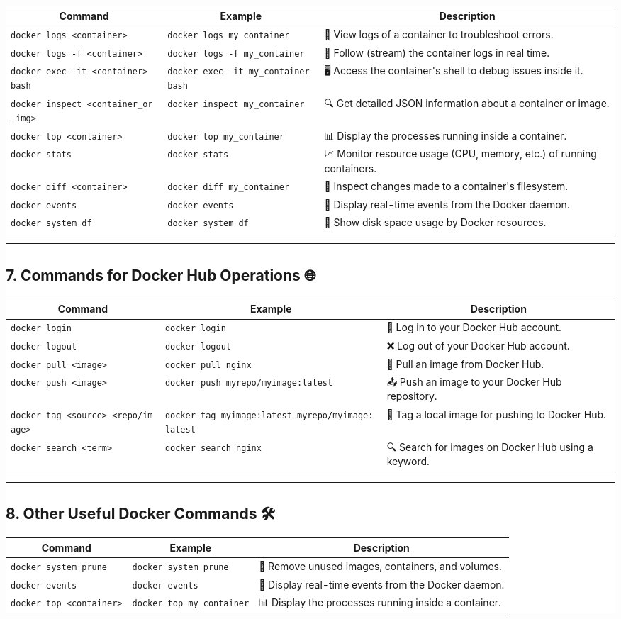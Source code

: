 | Command                             | Example                             | Description                                                          |
| ----------------------------------- | ----------------------------------- | -------------------------------------------------------------------- |
| `docker logs <container>`           | `docker logs my_container`          | 📜 View logs of a container to troubleshoot errors.                  |
| `docker logs -f <container>`        | `docker logs -f my_container`       | 🔄 Follow (stream) the container logs in real time.                  |
| `docker exec -it <container> bash`  | `docker exec -it my_container bash` | 🖥️ Access the container's shell to debug issues inside it.           |
| `docker inspect <container_or_img>` | `docker inspect my_container`       | 🔍 Get detailed JSON information about a container or image.         |
| `docker top <container>`            | `docker top my_container`           | 📊 Display the processes running inside a container.                 |
| `docker stats`                      | `docker stats`                      | 📈 Monitor resource usage (CPU, memory, etc.) of running containers. |
| `docker diff <container>`           | `docker diff my_container`          | 🔧 Inspect changes made to a container's filesystem.                 |
| `docker events`                     | `docker events`                     | 📡 Display real-time events from the Docker daemon.                  |
| `docker system df`                  | `docker system df`                  | 🐂 Show disk space usage by Docker resources.                        |

---

## 7. Commands for Docker Hub Operations 🌐

| Command                            | Example                                           | Description                                         |
| ---------------------------------- | ------------------------------------------------- | --------------------------------------------------- |
| `docker login`                     | `docker login`                                    | 🔑 Log in to your Docker Hub account.               |
| `docker logout`                    | `docker logout`                                   | ❌ Log out of your Docker Hub account.              |
| `docker pull <image>`              | `docker pull nginx`                               | 🔽 Pull an image from Docker Hub.                   |
| `docker push <image>`              | `docker push myrepo/myimage:latest`               | 📤 Push an image to your Docker Hub repository.     |
| `docker tag <source> <repo/image>` | `docker tag myimage:latest myrepo/myimage:latest` | 🌂 Tag a local image for pushing to Docker Hub.     |
| `docker search <term>`             | `docker search nginx`                             | 🔍 Search for images on Docker Hub using a keyword. |

---

## 8. Other Useful Docker Commands 🛠️

| Command                  | Example                   | Description                                          |
| ------------------------ | ------------------------- | ---------------------------------------------------- |
| `docker system prune`    | `docker system prune`     | 🪩 Remove unused images, containers, and volumes.     |
| `docker events`          | `docker events`           | 📡 Display real-time events from the Docker daemon.  |
| `docker top <container>` | `docker top my_container` | 📊 Display the processes running inside a container. |
